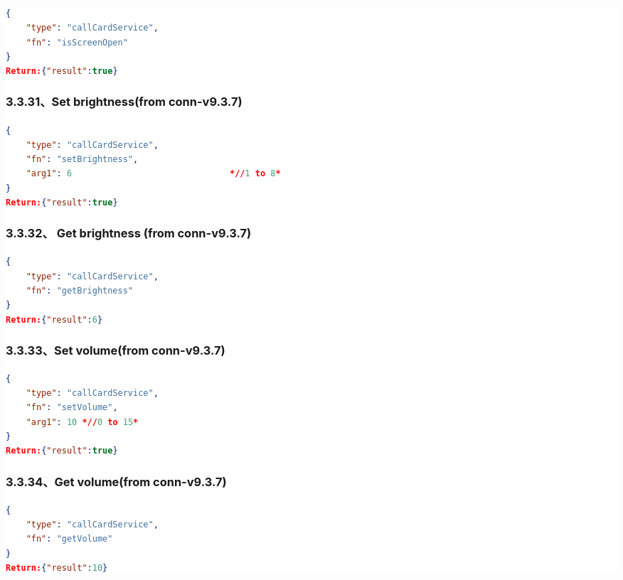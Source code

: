 ```json
{ 
    "type": "callCardService", 
    "fn": "isScreenOpen" 
} 
Return:{"result":true}
```


<a name="3.3.31"></a>
### 3.3.31、Set brightness(from conn-v9.3.7)

```json
{ 
    "type": "callCardService", 
    "fn": "setBrightness", 
    "arg1": 6 								*//1 to 8* 
} 
Return:{"result":true}
```


<a name="3.3.32"></a>
### 3.3.32、 Get brightness (from conn-v9.3.7)

```json
{ 
    "type": "callCardService", 
    "fn": "getBrightness" 
} 
Return:{"result":6}
```


<a name="3.3.33"></a>
### 3.3.33、Set volume(from conn-v9.3.7)

```json
{ 
    "type": "callCardService", 
    "fn": "setVolume", 
    "arg1": 10 *//0 to 15* 
} 
Return:{"result":true}
```


<a name="3.3.34"></a>
### 3.3.34、Get volume(from conn-v9.3.7)

```json
{ 
    "type": "callCardService", 
    "fn": "getVolume" 
} 
Return:{"result":10}
```
